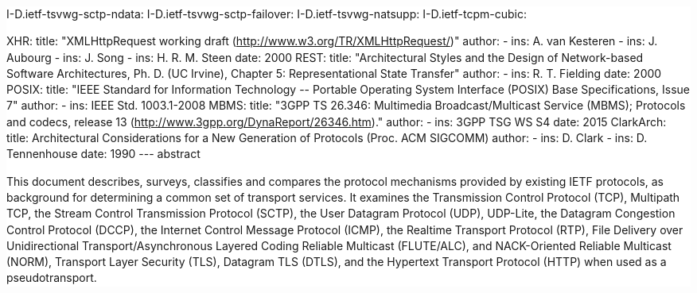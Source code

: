   I-D.ietf-tsvwg-sctp-ndata:
  I-D.ietf-tsvwg-sctp-failover:
  I-D.ietf-tsvwg-natsupp:
  I-D.ietf-tcpm-cubic:

  XHR:
    title: "XMLHttpRequest working draft (http://www.w3.org/TR/XMLHttpRequest/)"
    author:
      -
        ins: A. van Kesteren
      -
        ins: J. Aubourg
      -
        ins: J. Song
      -
        ins: H. R. M. Steen
    date: 2000
  REST:
    title: "Architectural Styles and the Design of Network-based Software Architectures, Ph. D. (UC Irvine), Chapter 5: Representational State Transfer"
    author:
      -
        ins: R. T. Fielding
    date: 2000
  POSIX:
    title: "IEEE Standard for Information Technology -- Portable Operating System Interface (POSIX) Base Specifications, Issue 7"
    author:
      -
        ins: IEEE Std. 1003.1-2008
  MBMS:
    title:  "3GPP TS 26.346: Multimedia Broadcast/Multicast Service (MBMS); Protocols and codecs, release 13 (http://www.3gpp.org/DynaReport/26346.htm)."
    author:
      -
        ins: 3GPP TSG WS S4
    date: 2015
  ClarkArch:
    title: Architectural Considerations for a New Generation of Protocols (Proc. ACM SIGCOMM)
    author:
      -
        ins: D. Clark
      -
        ins: D. Tennenhouse
    date: 1990
--- abstract

This document describes, surveys, classifies and compares the protocol
mechanisms provided by existing IETF protocols, as background for determining
a common set of transport services. It examines the Transmission Control
Protocol (TCP), Multipath TCP, the Stream Control Transmission Protocol
(SCTP), the User Datagram Protocol (UDP), UDP-Lite, the Datagram Congestion
Control Protocol (DCCP), the Internet Control Message Protocol (ICMP), the
Realtime Transport Protocol (RTP), File Delivery over Unidirectional
Transport/Asynchronous Layered Coding Reliable Multicast (FLUTE/ALC), and
NACK-Oriented Reliable Multicast (NORM), Transport Layer Security (TLS),
Datagram TLS (DTLS), and the Hypertext Transport Protocol (HTTP) when used as
a pseudotransport.
